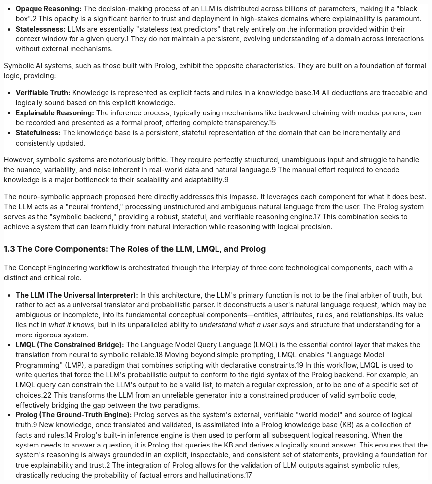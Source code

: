 * **Opaque Reasoning:** The decision-making process of an LLM is distributed across billions of parameters, making it a "black box".2 This opacity is a significant barrier to trust and deployment in high-stakes domains where explainability is paramount.  
* **Statelessness:** LLMs are essentially "stateless text predictors" that rely entirely on the information provided within their context window for a given query.1 They do not maintain a persistent, evolving understanding of a domain across interactions without external mechanisms.

Symbolic AI systems, such as those built with Prolog, exhibit the opposite characteristics. They are built on a foundation of formal logic, providing:

* **Verifiable Truth:** Knowledge is represented as explicit facts and rules in a knowledge base.14 All deductions are traceable and logically sound based on this explicit knowledge.  
* **Explainable Reasoning:** The inference process, typically using mechanisms like backward chaining with modus ponens, can be recorded and presented as a formal proof, offering complete transparency.15  
* **Statefulness:** The knowledge base is a persistent, stateful representation of the domain that can be incrementally and consistently updated.

However, symbolic systems are notoriously brittle. They require perfectly structured, unambiguous input and struggle to handle the nuance, variability, and noise inherent in real-world data and natural language.9 The manual effort required to encode knowledge is a major bottleneck to their scalability and adaptability.9

The neuro-symbolic approach proposed here directly addresses this impasse. It leverages each component for what it does best. The LLM acts as a "neural frontend," processing unstructured and ambiguous natural language from the user. The Prolog system serves as the "symbolic backend," providing a robust, stateful, and verifiable reasoning engine.17 This combination seeks to achieve a system that can learn fluidly from natural interaction while reasoning with logical precision.

### **1.3 The Core Components: The Roles of the LLM, LMQL, and Prolog**

The Concept Engineering workflow is orchestrated through the interplay of three core technological components, each with a distinct and critical role.

* **The LLM (The Universal Interpreter):** In this architecture, the LLM's primary function is not to be the final arbiter of truth, but rather to act as a universal translator and probabilistic parser. It deconstructs a user's natural language request, which may be ambiguous or incomplete, into its fundamental conceptual components—entities, attributes, rules, and relationships. Its value lies not in *what it knows*, but in its unparalleled ability to *understand what a user says* and structure that understanding for a more rigorous system.  
* **LMQL (The Constrained Bridge):** The Language Model Query Language (LMQL) is the essential control layer that makes the translation from neural to symbolic reliable.18 Moving beyond simple prompting, LMQL enables "Language Model Programming" (LMP), a paradigm that combines scripting with declarative constraints.19 In this workflow, LMQL is used to write queries that force the LLM's probabilistic output to conform to the rigid syntax of the Prolog backend. For example, an LMQL query can constrain the LLM's output to be a valid list, to match a regular expression, or to be one of a specific set of choices.22 This transforms the LLM from an unreliable generator into a constrained producer of valid symbolic code, effectively bridging the gap between the two paradigms.  
* **Prolog (The Ground-Truth Engine):** Prolog serves as the system's external, verifiable "world model" and source of logical truth.9 New knowledge, once translated and validated, is assimilated into a Prolog knowledge base (KB) as a collection of facts and rules.14 Prolog's built-in inference engine is then used to perform all subsequent logical reasoning. When the system needs to answer a question, it is Prolog that queries the KB and derives a logically sound answer. This ensures that the system's reasoning is always grounded in an explicit, inspectable, and consistent set of statements, providing a foundation for true explainability and trust.2 The integration of Prolog allows for the validation of LLM outputs against symbolic rules, drastically reducing the probability of factual errors and hallucinations.17
